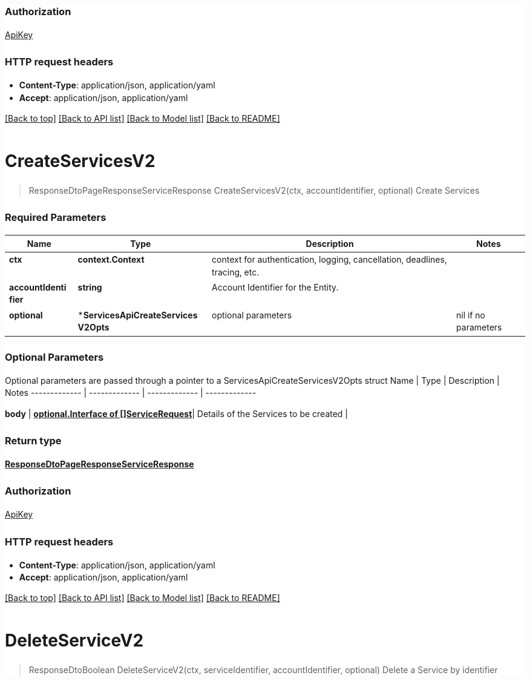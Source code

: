 ### Authorization

[ApiKey](../README.md#ApiKey)

### HTTP request headers

 - **Content-Type**: application/json, application/yaml
 - **Accept**: application/json, application/yaml

[[Back to top]](#) [[Back to API list]](../README.md#documentation-for-api-endpoints) [[Back to Model list]](../README.md#documentation-for-models) [[Back to README]](../README.md)

# **CreateServicesV2**
> ResponseDtoPageResponseServiceResponse CreateServicesV2(ctx, accountIdentifier, optional)
Create Services

### Required Parameters

Name | Type | Description  | Notes
------------- | ------------- | ------------- | -------------
 **ctx** | **context.Context** | context for authentication, logging, cancellation, deadlines, tracing, etc.
  **accountIdentifier** | **string**| Account Identifier for the Entity. | 
 **optional** | ***ServicesApiCreateServicesV2Opts** | optional parameters | nil if no parameters

### Optional Parameters
Optional parameters are passed through a pointer to a ServicesApiCreateServicesV2Opts struct
Name | Type | Description  | Notes
------------- | ------------- | ------------- | -------------

 **body** | [**optional.Interface of []ServiceRequest**](ServiceRequest.md)| Details of the Services to be created | 

### Return type

[**ResponseDtoPageResponseServiceResponse**](ResponseDTOPageResponseServiceResponse.md)

### Authorization

[ApiKey](../README.md#ApiKey)

### HTTP request headers

 - **Content-Type**: application/json, application/yaml
 - **Accept**: application/json, application/yaml

[[Back to top]](#) [[Back to API list]](../README.md#documentation-for-api-endpoints) [[Back to Model list]](../README.md#documentation-for-models) [[Back to README]](../README.md)

# **DeleteServiceV2**
> ResponseDtoBoolean DeleteServiceV2(ctx, serviceIdentifier, accountIdentifier, optional)
Delete a Service by identifier
